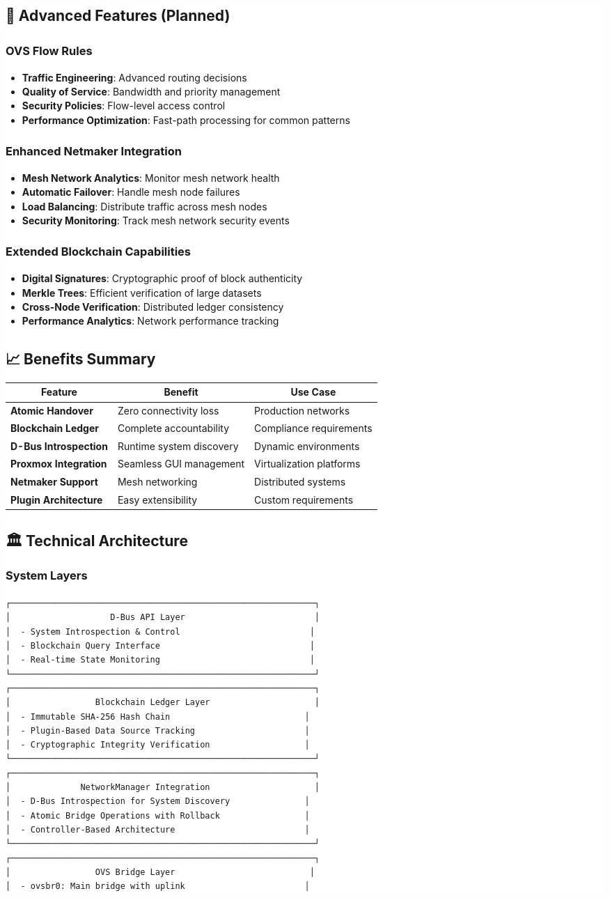 ## 🔮 Advanced Features (Planned)

### **OVS Flow Rules**
- **Traffic Engineering**: Advanced routing decisions
- **Quality of Service**: Bandwidth and priority management
- **Security Policies**: Flow-level access control
- **Performance Optimization**: Fast-path processing for common patterns

### **Enhanced Netmaker Integration**
- **Mesh Network Analytics**: Monitor mesh network health
- **Automatic Failover**: Handle mesh node failures
- **Load Balancing**: Distribute traffic across mesh nodes
- **Security Monitoring**: Track mesh network security events

### **Extended Blockchain Capabilities**
- **Digital Signatures**: Cryptographic proof of block authenticity
- **Merkle Trees**: Efficient verification of large datasets
- **Cross-Node Verification**: Distributed ledger consistency
- **Performance Analytics**: Network performance tracking

## 📈 Benefits Summary

| Feature | Benefit | Use Case |
|---------|---------|----------|
| **Atomic Handover** | Zero connectivity loss | Production networks |
| **Blockchain Ledger** | Complete accountability | Compliance requirements |
| **D-Bus Introspection** | Runtime system discovery | Dynamic environments |
| **Proxmox Integration** | Seamless GUI management | Virtualization platforms |
| **Netmaker Support** | Mesh networking | Distributed systems |
| **Plugin Architecture** | Easy extensibility | Custom requirements |

## 🏛️ Technical Architecture

### **System Layers**

```
┌─────────────────────────────────────────────────────────────┐
│                    D-Bus API Layer                          │
│  - System Introspection & Control                          │
│  - Blockchain Query Interface                              │
│  - Real-time State Monitoring                              │
└─────────────────────────────────────────────────────────────┘
┌─────────────────────────────────────────────────────────────┐
│                 Blockchain Ledger Layer                     │
│  - Immutable SHA-256 Hash Chain                           │
│  - Plugin-Based Data Source Tracking                      │
│  - Cryptographic Integrity Verification                   │
└─────────────────────────────────────────────────────────────┘
┌─────────────────────────────────────────────────────────────┐
│              NetworkManager Integration                     │
│  - D-Bus Introspection for System Discovery               │
│  - Atomic Bridge Operations with Rollback                 │
│  - Controller-Based Architecture                          │
└─────────────────────────────────────────────────────────────┘
┌─────────────────────────────────────────────────────────────┐
│                 OVS Bridge Layer                           │
│  - ovsbr0: Main bridge with uplink                        │
```